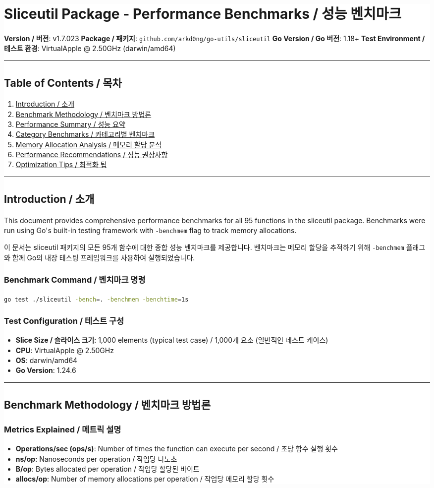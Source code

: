 # Sliceutil Package - Performance Benchmarks / 성능 벤치마크

**Version / 버전**: v1.7.023
**Package / 패키지**: `github.com/arkd0ng/go-utils/sliceutil`
**Go Version / Go 버전**: 1.18+
**Test Environment / 테스트 환경**: VirtualApple @ 2.50GHz (darwin/amd64)

---

## Table of Contents / 목차

1. [Introduction / 소개](#introduction--소개)
2. [Benchmark Methodology / 벤치마크 방법론](#benchmark-methodology--벤치마크-방법론)
3. [Performance Summary / 성능 요약](#performance-summary--성능-요약)
4. [Category Benchmarks / 카테고리별 벤치마크](#category-benchmarks--카테고리별-벤치마크)
5. [Memory Allocation Analysis / 메모리 할당 분석](#memory-allocation-analysis--메모리-할당-분석)
6. [Performance Recommendations / 성능 권장사항](#performance-recommendations--성능-권장사항)
7. [Optimization Tips / 최적화 팁](#optimization-tips--최적화-팁)

---

## Introduction / 소개

This document provides comprehensive performance benchmarks for all 95 functions in the sliceutil package. Benchmarks were run using Go's built-in testing framework with `-benchmem` flag to track memory allocations.

이 문서는 sliceutil 패키지의 모든 95개 함수에 대한 종합 성능 벤치마크를 제공합니다. 벤치마크는 메모리 할당을 추적하기 위해 `-benchmem` 플래그와 함께 Go의 내장 테스팅 프레임워크를 사용하여 실행되었습니다.

### Benchmark Command / 벤치마크 명령

```bash
go test ./sliceutil -bench=. -benchmem -benchtime=1s
```

### Test Configuration / 테스트 구성

- **Slice Size / 슬라이스 크기**: 1,000 elements (typical test case) / 1,000개 요소 (일반적인 테스트 케이스)
- **CPU**: VirtualApple @ 2.50GHz
- **OS**: darwin/amd64
- **Go Version**: 1.24.6

---

## Benchmark Methodology / 벤치마크 방법론

### Metrics Explained / 메트릭 설명

- **Operations/sec (ops/s)**: Number of times the function can execute per second / 초당 함수 실행 횟수
- **ns/op**: Nanoseconds per operation / 작업당 나노초
- **B/op**: Bytes allocated per operation / 작업당 할당된 바이트
- **allocs/op**: Number of memory allocations per operation / 작업당 메모리 할당 횟수
